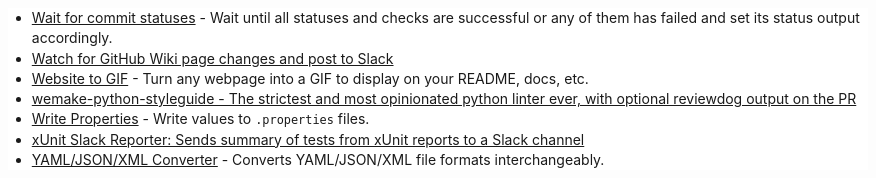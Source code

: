 - [Wait for commit statuses](https://github.com/WyriHaximus/github-action-wait-for-status) - Wait until all statuses and checks are successful or any of them has failed and set its status output accordingly.
- [Watch for GitHub Wiki page changes and post to Slack](https://github.com/benmatselby/gollum-page-watcher-action)
- [Website to GIF](https://github.com/PabloLec/website-to-gif) - Turn any webpage into a GIF to display on your README, docs, etc.
- [wemake-python-styleguide - The strictest and most opinionated python linter ever, with optional reviewdog output on the PR](https://github.com/wemake-services/wemake-python-styleguide)
- [Write Properties](https://github.com/christian-draeger/write-properties) - Write values to `.properties` files.
- [xUnit Slack Reporter: Sends summary of tests from xUnit reports to a Slack channel](https://github.com/ivanklee86/xunit-slack-reporter)
- [YAML/JSON/XML Converter](https://github.com/fabasoad/yaml-json-xml-converter-action) - Converts YAML/JSON/XML file formats interchangeably.
